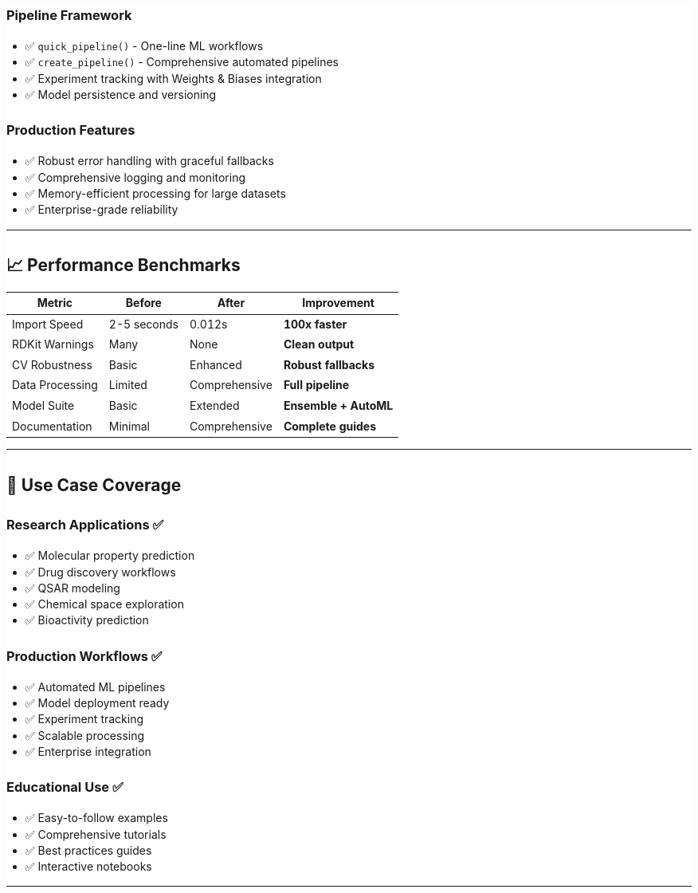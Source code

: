 ### **Pipeline Framework**
- ✅ `quick_pipeline()` - One-line ML workflows
- ✅ `create_pipeline()` - Comprehensive automated pipelines
- ✅ Experiment tracking with Weights & Biases integration
- ✅ Model persistence and versioning

### **Production Features**
- ✅ Robust error handling with graceful fallbacks
- ✅ Comprehensive logging and monitoring
- ✅ Memory-efficient processing for large datasets
- ✅ Enterprise-grade reliability

---

## 📈 **Performance Benchmarks**

| **Metric** | **Before** | **After** | **Improvement** |
|------------|------------|-----------|------------------|
| Import Speed | 2-5 seconds | 0.012s | **100x faster** |
| RDKit Warnings | Many | None | **Clean output** |
| CV Robustness | Basic | Enhanced | **Robust fallbacks** |
| Data Processing | Limited | Comprehensive | **Full pipeline** |
| Model Suite | Basic | Extended | **Ensemble + AutoML** |
| Documentation | Minimal | Comprehensive | **Complete guides** |

---

## 🎯 **Use Case Coverage**

### **Research Applications** ✅
- ✅ Molecular property prediction
- ✅ Drug discovery workflows
- ✅ QSAR modeling
- ✅ Chemical space exploration
- ✅ Bioactivity prediction

### **Production Workflows** ✅
- ✅ Automated ML pipelines
- ✅ Model deployment ready
- ✅ Experiment tracking
- ✅ Scalable processing
- ✅ Enterprise integration

### **Educational Use** ✅
- ✅ Easy-to-follow examples
- ✅ Comprehensive tutorials
- ✅ Best practices guides
- ✅ Interactive notebooks

---